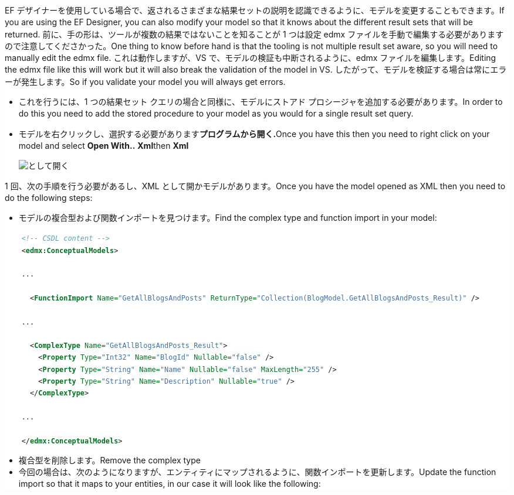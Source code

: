 <span data-ttu-id="e0a6d-131">EF デザイナーを使用している場合で、返されるさまざまな結果セットの説明を認識できるように、モデルを変更することもできます。</span><span class="sxs-lookup"><span data-stu-id="e0a6d-131">If you are using the EF Designer, you can also modify your model so that it knows about the different result sets that will be returned.</span></span> <span data-ttu-id="e0a6d-132">前に、手の形は、ツールが複数の結果ではないことを知ることが 1 つは設定 edmx ファイルを手動で編集する必要がありますので注意してくださかった。</span><span class="sxs-lookup"><span data-stu-id="e0a6d-132">One thing to know before hand is that the tooling is not multiple result set aware, so you will need to manually edit the edmx file.</span></span> <span data-ttu-id="e0a6d-133">これは動作しますが、VS で、モデルの検証も中断されるように、edmx ファイルを編集します。</span><span class="sxs-lookup"><span data-stu-id="e0a6d-133">Editing the edmx file like this will work but it will also break the validation of the model in VS.</span></span> <span data-ttu-id="e0a6d-134">したがって、モデルを検証する場合は常にエラーが発生します。</span><span class="sxs-lookup"><span data-stu-id="e0a6d-134">So if you validate your model you will always get errors.</span></span>

-   <span data-ttu-id="e0a6d-135">これを行うには、1 つの結果セット クエリの場合と同様に、モデルにストアド プロシージャを追加する必要があります。</span><span class="sxs-lookup"><span data-stu-id="e0a6d-135">In order to do this you need to add the stored procedure to your model as you would for a single result set query.</span></span>
-   <span data-ttu-id="e0a6d-136">モデルを右クリックし、選択する必要があります**プログラムから開く.**</span><span class="sxs-lookup"><span data-stu-id="e0a6d-136">Once you have this then you need to right click on your model and select **Open With..**</span></span> <span data-ttu-id="e0a6d-137">**Xml**</span><span class="sxs-lookup"><span data-stu-id="e0a6d-137">then **Xml**</span></span>

    ![として開く](~/ef6/media/openas.png)

<span data-ttu-id="e0a6d-139">1 回、次の手順を行う必要があるし、XML として開かモデルがあります。</span><span class="sxs-lookup"><span data-stu-id="e0a6d-139">Once you have the model opened as XML then you need to do the following steps:</span></span>

-   <span data-ttu-id="e0a6d-140">モデルの複合型および関数インポートを見つけます。</span><span class="sxs-lookup"><span data-stu-id="e0a6d-140">Find the complex type and function import in your model:</span></span>

``` xml
    <!-- CSDL content -->
    <edmx:ConceptualModels>

    ...

      <FunctionImport Name="GetAllBlogsAndPosts" ReturnType="Collection(BlogModel.GetAllBlogsAndPosts_Result)" />

    ...

      <ComplexType Name="GetAllBlogsAndPosts_Result">
        <Property Type="Int32" Name="BlogId" Nullable="false" />
        <Property Type="String" Name="Name" Nullable="false" MaxLength="255" />
        <Property Type="String" Name="Description" Nullable="true" />
      </ComplexType>

    ...

    </edmx:ConceptualModels>
```

 

-   <span data-ttu-id="e0a6d-141">複合型を削除します。</span><span class="sxs-lookup"><span data-stu-id="e0a6d-141">Remove the complex type</span></span>
-   <span data-ttu-id="e0a6d-142">今回の場合は、次のようになりますが、エンティティにマップされるように、関数インポートを更新します。</span><span class="sxs-lookup"><span data-stu-id="e0a6d-142">Update the function import so that it maps to your entities, in our case it will look like the following:</span></span>
